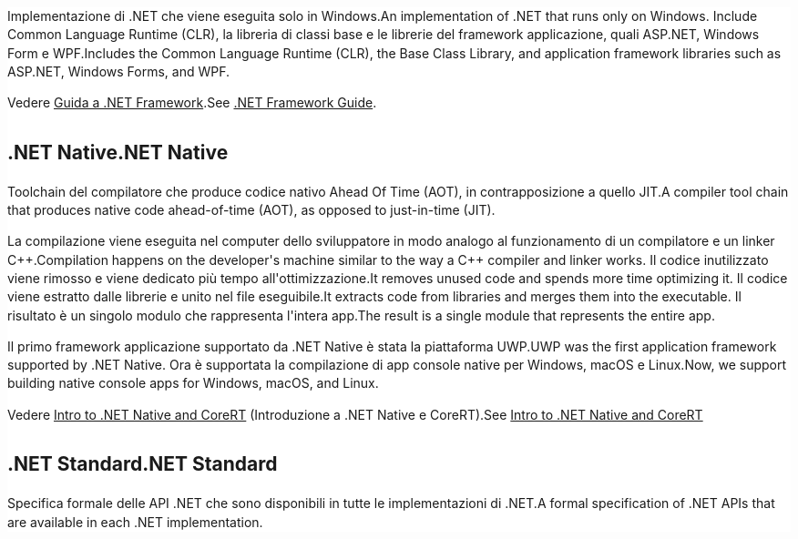<span data-ttu-id="1318b-234">Implementazione di .NET che viene eseguita solo in Windows.</span><span class="sxs-lookup"><span data-stu-id="1318b-234">An implementation of .NET that runs only on Windows.</span></span> <span data-ttu-id="1318b-235">Include Common Language Runtime (CLR), la libreria di classi base e le librerie del framework applicazione, quali ASP.NET, Windows Form e WPF.</span><span class="sxs-lookup"><span data-stu-id="1318b-235">Includes the Common Language Runtime (CLR), the Base Class Library, and application framework libraries such as ASP.NET, Windows Forms, and WPF.</span></span>

<span data-ttu-id="1318b-236">Vedere [Guida a .NET Framework](../framework/index.yml).</span><span class="sxs-lookup"><span data-stu-id="1318b-236">See [.NET Framework Guide](../framework/index.yml).</span></span>

## <a name="net-native"></a><span data-ttu-id="1318b-237">.NET Native</span><span class="sxs-lookup"><span data-stu-id="1318b-237">.NET Native</span></span>

<span data-ttu-id="1318b-238">Toolchain del compilatore che produce codice nativo Ahead Of Time (AOT), in contrapposizione a quello JIT.</span><span class="sxs-lookup"><span data-stu-id="1318b-238">A compiler tool chain that produces native code ahead-of-time (AOT), as opposed to just-in-time (JIT).</span></span>

<span data-ttu-id="1318b-239">La compilazione viene eseguita nel computer dello sviluppatore in modo analogo al funzionamento di un compilatore e un linker C++.</span><span class="sxs-lookup"><span data-stu-id="1318b-239">Compilation happens on the developer's machine similar to the way a C++ compiler and linker works.</span></span> <span data-ttu-id="1318b-240">Il codice inutilizzato viene rimosso e viene dedicato più tempo all'ottimizzazione.</span><span class="sxs-lookup"><span data-stu-id="1318b-240">It removes unused code and spends more time optimizing it.</span></span> <span data-ttu-id="1318b-241">Il codice viene estratto dalle librerie e unito nel file eseguibile.</span><span class="sxs-lookup"><span data-stu-id="1318b-241">It extracts code from libraries and merges them into the executable.</span></span> <span data-ttu-id="1318b-242">Il risultato è un singolo modulo che rappresenta l'intera app.</span><span class="sxs-lookup"><span data-stu-id="1318b-242">The result is a single module that represents the entire app.</span></span>

<span data-ttu-id="1318b-243">Il primo framework applicazione supportato da .NET Native è stata la piattaforma UWP.</span><span class="sxs-lookup"><span data-stu-id="1318b-243">UWP was the first application framework supported by .NET Native.</span></span> <span data-ttu-id="1318b-244">Ora è supportata la compilazione di app console native per Windows, macOS e Linux.</span><span class="sxs-lookup"><span data-stu-id="1318b-244">Now, we support building native console apps for Windows, macOS, and Linux.</span></span>

<span data-ttu-id="1318b-245">Vedere [Intro to .NET Native and CoreRT](https://github.com/dotnet/corert/blob/master/Documentation/intro-to-corert.md) (Introduzione a .NET Native e CoreRT).</span><span class="sxs-lookup"><span data-stu-id="1318b-245">See [Intro to .NET Native and CoreRT](https://github.com/dotnet/corert/blob/master/Documentation/intro-to-corert.md)</span></span>

## <a name="net-standard"></a><span data-ttu-id="1318b-246">.NET Standard</span><span class="sxs-lookup"><span data-stu-id="1318b-246">.NET Standard</span></span>

<span data-ttu-id="1318b-247">Specifica formale delle API .NET che sono disponibili in tutte le implementazioni di .NET.</span><span class="sxs-lookup"><span data-stu-id="1318b-247">A formal specification of .NET APIs that are available in each .NET implementation.</span></span>
